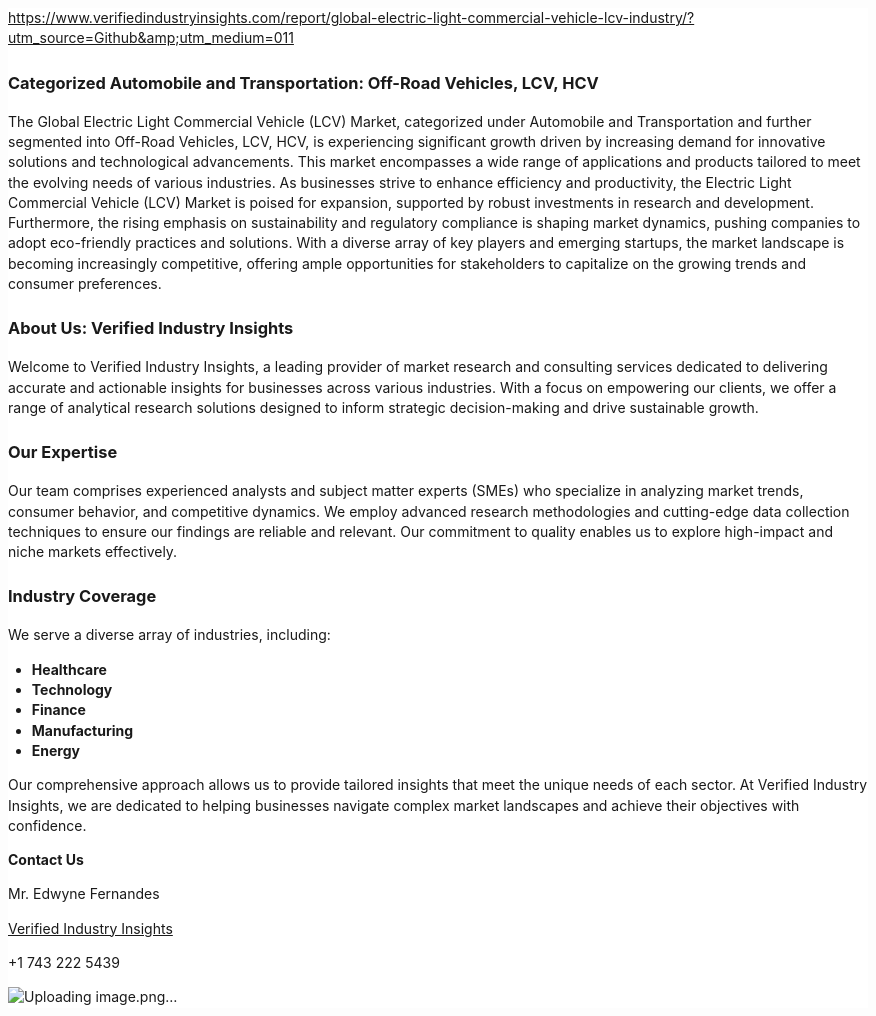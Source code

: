 </strong><a href="https://www.verifiedindustryinsights.com/report/global-electric-light-commercial-vehicle-lcv-industry/?utm_source=Github&amp;utm_medium=011">https://www.verifiedindustryinsights.com/report/global-electric-light-commercial-vehicle-lcv-industry/?utm_source=Github&amp;utm_medium=011</a>&nbsp;</p><h3>Categorized Automobile and Transportation: Off-Road Vehicles, LCV, HCV </h3><p>The Global Electric Light Commercial Vehicle (LCV) Market, categorized under Automobile and Transportation and further segmented into Off-Road Vehicles, LCV, HCV, is experiencing significant growth driven by increasing demand for innovative solutions and technological advancements. This market encompasses a wide range of applications and products tailored to meet the evolving needs of various industries. As businesses strive to enhance efficiency and productivity, the Electric Light Commercial Vehicle (LCV) Market is poised for expansion, supported by robust investments in research and development. Furthermore, the rising emphasis on sustainability and regulatory compliance is shaping market dynamics, pushing companies to adopt eco-friendly practices and solutions. With a diverse array of key players and emerging startups, the market landscape is becoming increasingly competitive, offering ample opportunities for stakeholders to capitalize on the growing trends and consumer preferences.</p><h3>About Us: Verified Industry Insights</h3><p>Welcome to Verified Industry Insights, a leading provider of market research and consulting services dedicated to delivering accurate and actionable insights for businesses across various industries. With a focus on empowering our clients, we offer a range of analytical research solutions designed to inform strategic decision-making and drive sustainable growth.</p><h3>Our Expertise</h3><p>Our team comprises experienced analysts and subject matter experts (SMEs) who specialize in analyzing market trends, consumer behavior, and competitive dynamics. We employ advanced research methodologies and cutting-edge data collection techniques to ensure our findings are reliable and relevant. Our commitment to quality enables us to explore high-impact and niche markets effectively.</p><h3>Industry Coverage</h3><p>We serve a diverse array of industries, including:</p><ul><li><strong>Healthcare</strong></li><li><strong>Technology</strong></li><li><strong>Finance</strong></li><li><strong>Manufacturing</strong></li><li><strong>Energy</strong></li></ul><p>Our comprehensive approach allows us to provide tailored insights that meet the unique needs of each sector. At Verified Industry Insights, we are dedicated to helping businesses navigate complex market landscapes and achieve their objectives with confidence.</p><p><strong>Contact Us</strong></p><p>Mr. Edwyne Fernandes</p><p><a href="https://www.verifiedindustryinsights.com/">Verified Industry Insights</a></p><p>+1 743 222 5439</p>
![Uploading image.png…]()
